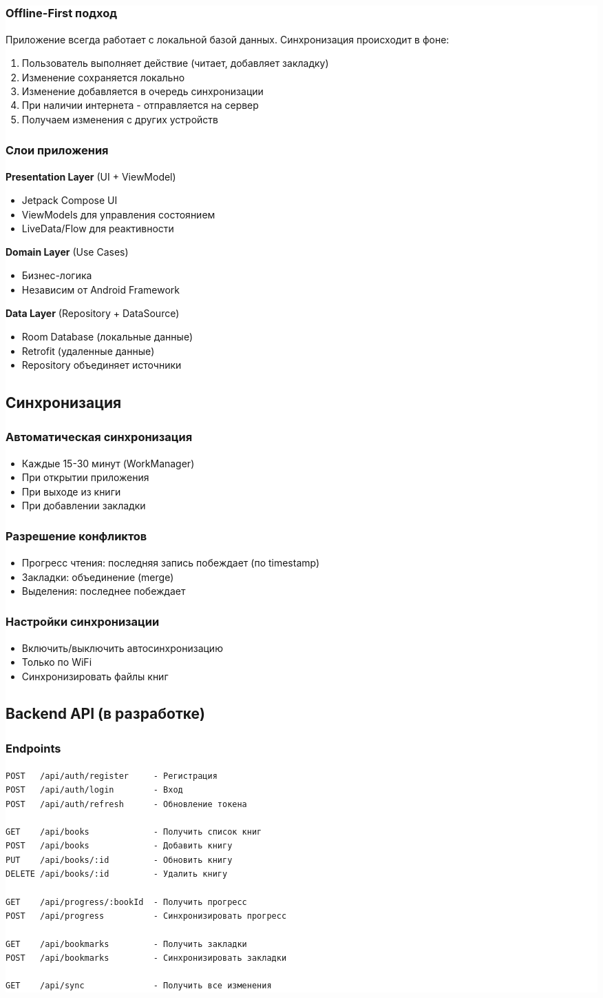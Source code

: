 ### Offline-First подход
Приложение всегда работает с локальной базой данных. Синхронизация происходит в фоне:
1. Пользователь выполняет действие (читает, добавляет закладку)
2. Изменение сохраняется локально
3. Изменение добавляется в очередь синхронизации
4. При наличии интернета - отправляется на сервер
5. Получаем изменения с других устройств

### Слои приложения

**Presentation Layer** (UI + ViewModel)
- Jetpack Compose UI
- ViewModels для управления состоянием
- LiveData/Flow для реактивности

**Domain Layer** (Use Cases)
- Бизнес-логика
- Независим от Android Framework

**Data Layer** (Repository + DataSource)
- Room Database (локальные данные)
- Retrofit (удаленные данные)
- Repository объединяет источники

## Синхронизация

### Автоматическая синхронизация
- Каждые 15-30 минут (WorkManager)
- При открытии приложения
- При выходе из книги
- При добавлении закладки

### Разрешение конфликтов
- Прогресс чтения: последняя запись побеждает (по timestamp)
- Закладки: объединение (merge)
- Выделения: последнее побеждает

### Настройки синхронизации
- Включить/выключить автосинхронизацию
- Только по WiFi
- Синхронизировать файлы книг

## Backend API (в разработке)

### Endpoints
```
POST   /api/auth/register     - Регистрация
POST   /api/auth/login        - Вход
POST   /api/auth/refresh      - Обновление токена

GET    /api/books             - Получить список книг
POST   /api/books             - Добавить книгу
PUT    /api/books/:id         - Обновить книгу
DELETE /api/books/:id         - Удалить книгу

GET    /api/progress/:bookId  - Получить прогресс
POST   /api/progress          - Синхронизировать прогресс

GET    /api/bookmarks         - Получить закладки
POST   /api/bookmarks         - Синхронизировать закладки

GET    /api/sync              - Получить все изменения
```